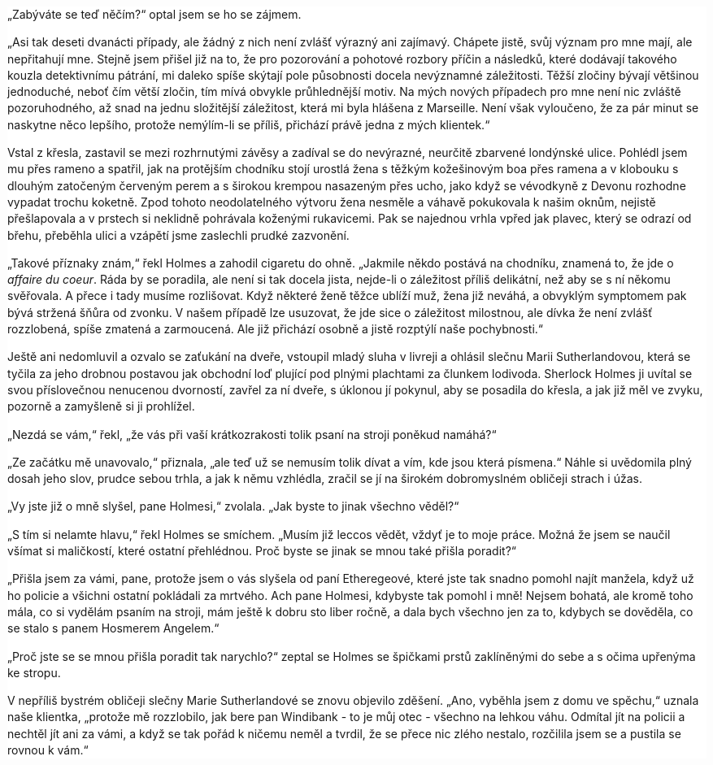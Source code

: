„Zabýváte se teď něčím?“ optal jsem se ho se zájmem.

„Asi tak deseti dvanácti případy, ale žádný z nich není zvlášť výrazný ani zajímavý. Chápete jistě, svůj význam pro mne mají, ale nepřitahují mne. Stejně jsem přišel již na to, že pro pozorování a pohotové rozbory příčin a následků, které dodávají takového kouzla detektivnímu pátrání, mi daleko spíše skýtají pole působnosti docela nevýznamné záležitosti. Těžší zločiny bývají většinou jednoduché, neboť čím větší zločin, tím mívá obvykle průhlednější motiv. Na mých nových případech pro mne není nic zvláště pozoruhodného, až snad na jednu složitější záležitost, která mi byla hlášena z Marseille. Není však vyloučeno, že za pár minut se naskytne něco lepšího, protože nemýlím-li se příliš, přichází právě jedna z mých klientek.“

Vstal z křesla, zastavil se mezi rozhrnutými závěsy a zadíval se do nevýrazné, neurčitě zbarvené londýnské ulice. Pohlédl jsem mu přes rameno a spatřil, jak na protějším chodníku stojí urostlá žena s těžkým kožešinovým boa přes ramena a v klobouku s dlouhým zatočeným červeným perem a s širokou krempou nasazeným přes ucho, jako když se vévodkyně z Devonu rozhodne vypadat trochu koketně. Zpod tohoto neodolatelného výtvoru žena nesměle a váhavě pokukovala k našim oknům, nejistě přešlapovala a v prstech si neklidně pohrávala koženými rukavicemi. Pak se najednou vrhla vpřed jak plavec, který se odrazí od břehu, přeběhla ulici a vzápětí jsme zaslechli prudké zazvonění.

„Takové příznaky znám,“ řekl Holmes a zahodil cigaretu do ohně. „Jakmile někdo postává na chodníku, znamená to, že jde o _affaire du coeur_. Ráda by se poradila, ale není si tak docela jista, nejde-li o záležitost příliš delikátní, než aby se s ní někomu svěřovala. A přece i tady musíme rozlišovat. Když některé ženě těžce ublíží muž, žena již neváhá, a obvyklým symptomem pak bývá stržená šňůra od zvonku. V našem případě lze usuzovat, že jde sice o záležitost milostnou, ale dívka že není zvlášť rozzlobená, spíše zmatená a zarmoucená. Ale již přichází osobně a jistě rozptýlí naše pochybnosti.“

Ještě ani nedomluvil a ozvalo se zaťukání na dveře, vstoupil mladý sluha v livreji a ohlásil slečnu Marii Sutherlandovou, která se tyčila za jeho drobnou postavou jak obchodní loď plující pod plnými plachtami za člunkem lodivoda. Sherlock Holmes ji uvítal se svou příslovečnou nenucenou dvorností, zavřel za ní dveře, s úklonou jí pokynul, aby se posadila do křesla, a jak již měl ve zvyku, pozorně a zamyšleně si ji prohlížel.

„Nezdá se vám,“ řekl, „že vás při vaší krátkozrakosti tolik psaní na stroji poněkud namáhá?“

„Ze začátku mě unavovalo,“ přiznala, „ale teď už se nemusím tolik dívat a vím, kde jsou která písmena.“ Náhle si uvědomila plný dosah jeho slov, prudce sebou trhla, a jak k němu vzhlédla, zračil se jí na širokém dobromyslném obličeji strach i úžas.

„Vy jste již o mně slyšel, pane Holmesi,“ zvolala. „Jak byste to jinak všechno věděl?“

„S tím si nelamte hlavu,“ řekl Holmes se smíchem. „Musím již leccos vědět, vždyť je to moje práce. Možná že jsem se naučil všímat si maličkostí, které ostatní přehlédnou. Proč byste se jinak se mnou také přišla poradit?“

„Přišla jsem za vámi, pane, protože jsem o vás slyšela od paní Etheregeové, které jste tak snadno pomohl najít manžela, když už ho policie a všichni ostatní pokládali za mrtvého. Ach pane Holmesi, kdybyste tak pomohl i mně! Nejsem bohatá, ale kromě toho mála, co si vydělám psaním na stroji, mám ještě k dobru sto liber ročně, a dala bych všechno jen za to, kdybych se dověděla, co se stalo s panem Hosmerem Angelem.“

„Proč jste se se mnou přišla poradit tak narychlo?“ zeptal se Holmes se špičkami prstů zaklíněnými do sebe a s očima upřenýma ke stropu.

V nepříliš bystrém obličeji slečny Marie Sutherlandové se znovu objevilo zděšení. „Ano, vyběhla jsem z domu ve spěchu,“ uznala naše klientka, „protože mě rozzlobilo, jak bere pan Windibank - to je můj otec - všechno na lehkou váhu. Odmítal jít na policii a nechtěl jít ani za vámi, a když se tak pořád k ničemu neměl a tvrdil, že se přece nic zlého nestalo, rozčilila jsem se a pustila se rovnou k vám.“
